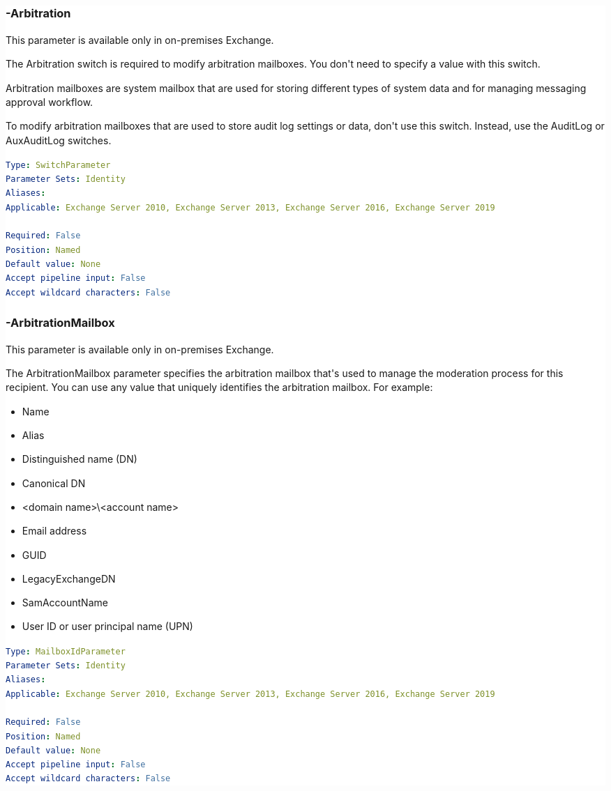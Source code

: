 ### -Arbitration
This parameter is available only in on-premises Exchange.

The Arbitration switch is required to modify arbitration mailboxes. You don't need to specify a value with this switch.

Arbitration mailboxes are system mailbox that are used for storing different types of system data and for managing messaging approval workflow.

To modify arbitration mailboxes that are used to store audit log settings or data, don't use this switch. Instead, use the AuditLog or AuxAuditLog switches.

```yaml
Type: SwitchParameter
Parameter Sets: Identity
Aliases:
Applicable: Exchange Server 2010, Exchange Server 2013, Exchange Server 2016, Exchange Server 2019

Required: False
Position: Named
Default value: None
Accept pipeline input: False
Accept wildcard characters: False
```

### -ArbitrationMailbox
This parameter is available only in on-premises Exchange.

The ArbitrationMailbox parameter specifies the arbitration mailbox that's used to manage the moderation process for this recipient. You can use any value that uniquely identifies the arbitration mailbox. For example:

- Name

- Alias

- Distinguished name (DN)

- Canonical DN

- \<domain name\>\\\<account name\>

- Email address

- GUID

- LegacyExchangeDN

- SamAccountName

- User ID or user principal name (UPN)

```yaml
Type: MailboxIdParameter
Parameter Sets: Identity
Aliases:
Applicable: Exchange Server 2010, Exchange Server 2013, Exchange Server 2016, Exchange Server 2019

Required: False
Position: Named
Default value: None
Accept pipeline input: False
Accept wildcard characters: False
```
